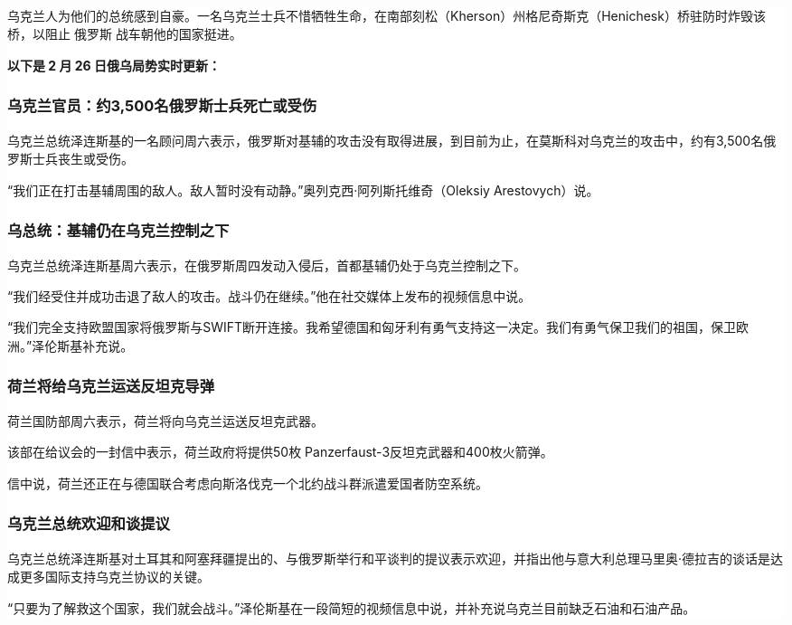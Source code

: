  乌克兰人为他们的总统感到自豪。一名乌克兰士兵不惜牺牲生命，在南部刻松（Kherson）州格尼奇斯克（Henichesk）桥驻防时炸毁该桥，以阻止
 <ok href="https://www.epochtimes.com/gb/tag/%E4%BF%84%E7%BD%97%E6%96%AF.html">
  俄罗斯
 </ok>
 战车朝他的国家挺进。
</p>
<p>
 <strong>
  以下是
 </strong>
 <strong>
  2
 </strong>
 <strong>
  月
 </strong>
 <strong>
  26
 </strong>
 <strong>
  日俄乌局势实时更新：
 </strong>
</p>
<h3>
 乌克兰官员：约3,500名俄罗斯士兵死亡或受伤
</h3>
<p>
 乌克兰总统泽连斯基的一名顾问周六表示，俄罗斯对基辅的攻击没有取得进展，到目前为止，在莫斯科对乌克兰的攻击中，约有3,500名俄罗斯士兵丧生或受伤。
</p>
<p>
 “我们正在打击基辅周围的敌人。敌人暂时没有动静。”奥列克西·阿列斯托维奇（Oleksiy Arestovych）说。
</p>
<h3>
 乌总统：基辅仍在乌克兰控制之下
</h3>
<p>
 乌克兰总统泽连斯基周六表示，在俄罗斯周四发动入侵后，首都基辅仍处于乌克兰控制之下。
</p>
<p>
 “我们经受住并成功击退了敌人的攻击。战斗仍在继续。”他在社交媒体上发布的视频信息中说。
</p>
<p>
 “我们完全支持欧盟国家将俄罗斯与SWIFT断开连接。我希望德国和匈牙利有勇气支持这一决定。我们有勇气保卫我们的祖国，保卫欧洲。”泽伦斯基补充说。
</p>
<h3>
 荷兰将给乌克兰运送反坦克导弹
</h3>
<p>
 荷兰国防部周六表示，荷兰将向乌克兰运送反坦克武器。
</p>
<p>
 该部在给议会的一封信中表示，荷兰政府将提供50枚 Panzerfaust-3反坦克武器和400枚火箭弹。
</p>
<p>
 信中说，荷兰还正在与德国联合考虑向斯洛伐克一个北约战斗群派遣爱国者防空系统。
</p>
<h3>
 乌克兰总统欢迎和谈提议
</h3>
<p>
 乌克兰总统泽连斯基对土耳其和阿塞拜疆提出的、与俄罗斯举行和平谈判的提议表示欢迎，并指出他与意大利总理马里奥·德拉吉的谈话是达成更多国际支持乌克兰协议的关键。
</p>
<p>
 “只要为了解救这个国家，我们就会战斗。”泽伦斯基在一段简短的视频信息中说，并补充说乌克兰目前缺乏石油和石油产品。